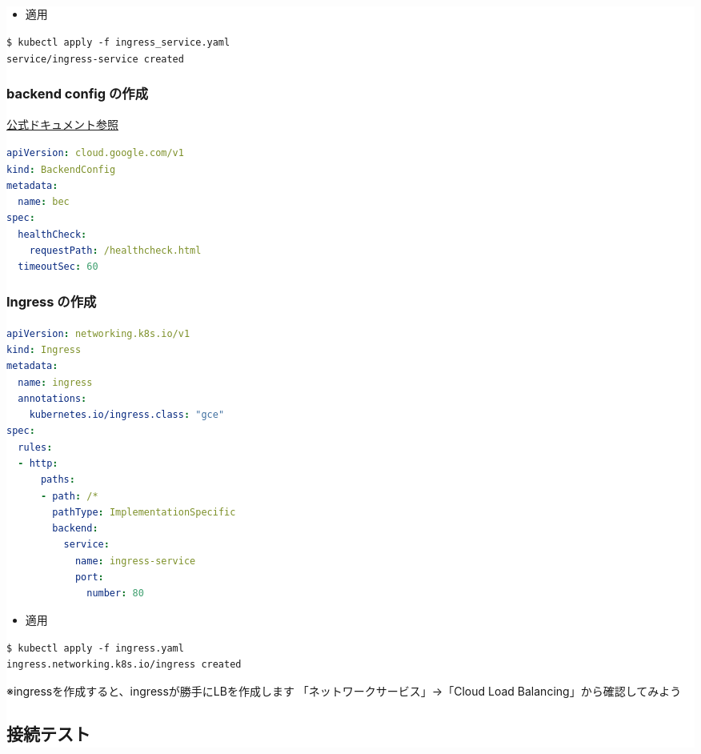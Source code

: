 - 適用

```
$ kubectl apply -f ingress_service.yaml
service/ingress-service created
```

### backend config の作成

[公式ドキュメント参照](https://cloud.google.com/kubernetes-engine/docs/how-to/ingress-features?hl=ja)

```yaml:ingress_backendconfig.yaml
apiVersion: cloud.google.com/v1
kind: BackendConfig
metadata:
  name: bec
spec:
  healthCheck:
    requestPath: /healthcheck.html
  timeoutSec: 60
```

### Ingress の作成

```yaml:ingress.yaml
apiVersion: networking.k8s.io/v1
kind: Ingress
metadata:
  name: ingress
  annotations:
    kubernetes.io/ingress.class: "gce"
spec:
  rules:
  - http:
      paths:
      - path: /*
        pathType: ImplementationSpecific
        backend:
          service:
            name: ingress-service
            port:
              number: 80
```

- 適用

```
$ kubectl apply -f ingress.yaml
ingress.networking.k8s.io/ingress created
```

※ingressを作成すると、ingressが勝手にLBを作成します
「ネットワークサービス」→「Cloud Load Balancing」から確認してみよう

## 接続テスト
